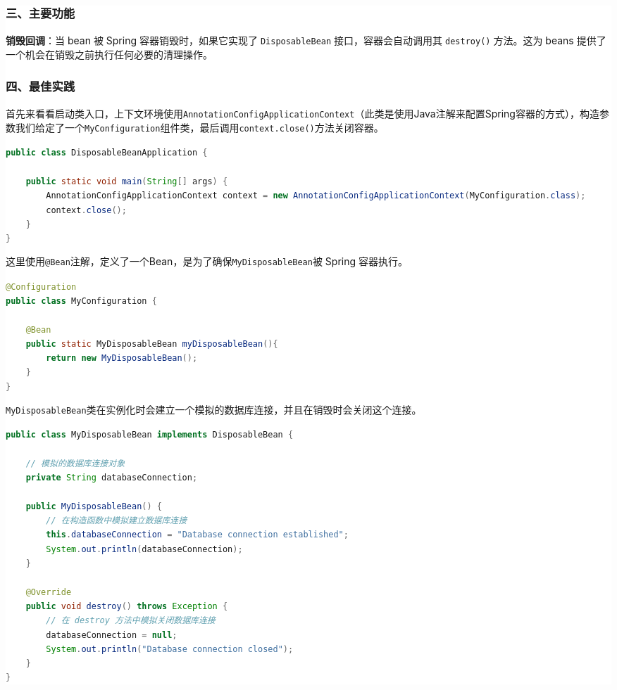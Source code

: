 ### 三、主要功能

**销毁回调**：当 bean 被 Spring 容器销毁时，如果它实现了 `DisposableBean` 接口，容器会自动调用其 `destroy()` 方法。这为 beans 提供了一个机会在销毁之前执行任何必要的清理操作。

### 四、最佳实践

首先来看看启动类入口，上下文环境使用`AnnotationConfigApplicationContext`（此类是使用Java注解来配置Spring容器的方式），构造参数我们给定了一个`MyConfiguration`组件类，最后调用`context.close()`方法关闭容器。

```java
public class DisposableBeanApplication {

    public static void main(String[] args) {
        AnnotationConfigApplicationContext context = new AnnotationConfigApplicationContext(MyConfiguration.class);
        context.close();
    }
}
```

这里使用`@Bean`注解，定义了一个Bean，是为了确保`MyDisposableBean`被 Spring 容器执行。

```java
@Configuration
public class MyConfiguration {

    @Bean
    public static MyDisposableBean myDisposableBean(){
        return new MyDisposableBean();
    }
}
```

 `MyDisposableBean`类在实例化时会建立一个模拟的数据库连接，并且在销毁时会关闭这个连接。

```java
public class MyDisposableBean implements DisposableBean {

    // 模拟的数据库连接对象
    private String databaseConnection;

    public MyDisposableBean() {
        // 在构造函数中模拟建立数据库连接
        this.databaseConnection = "Database connection established";
        System.out.println(databaseConnection);
    }

    @Override
    public void destroy() throws Exception {
        // 在 destroy 方法中模拟关闭数据库连接
        databaseConnection = null;
        System.out.println("Database connection closed");
    }
}
```
